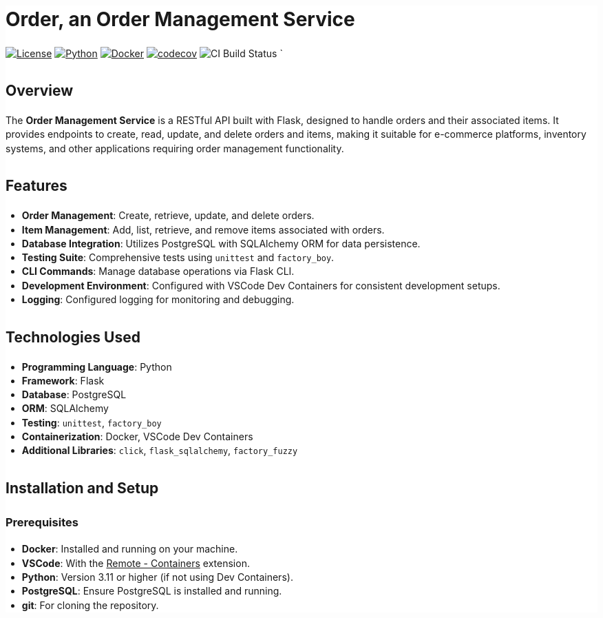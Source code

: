 # Order, an Order Management Service

[![License](https://img.shields.io/badge/License-Apache_2.0-blue.svg)](https://opensource.org/licenses/Apache-2.0)
[![Python](https://img.shields.io/badge/Language-Python-blue.svg)](https://python.org/)
[![Docker](https://img.shields.io/badge/Docker-Enabled-blue.svg)](https://www.docker.com/)
[![codecov](https://codecov.io/gh/CSCI-GA-2820-FA24-003/orders/graph/badge.svg?token=EGJLN1OPQV)](https://codecov.io/gh/CSCI-GA-2820-FA24-003/orders)
![CI Build Status](https://github.com/CSCI-GA-2820-FA24-003/orders/actions/workflows/workflow.yml/badge.svg)
`
## Overview

The **Order Management Service** is a RESTful API built with Flask, designed to handle orders and their associated items. It provides endpoints to create, read, update, and delete orders and items, making it suitable for e-commerce platforms, inventory systems, and other applications requiring order management functionality.

## Features

- **Order Management**: Create, retrieve, update, and delete orders.
- **Item Management**: Add, list, retrieve, and remove items associated with orders.
- **Database Integration**: Utilizes PostgreSQL with SQLAlchemy ORM for data persistence.
- **Testing Suite**: Comprehensive tests using `unittest` and `factory_boy`.
- **CLI Commands**: Manage database operations via Flask CLI.
- **Development Environment**: Configured with VSCode Dev Containers for consistent development setups.
- **Logging**: Configured logging for monitoring and debugging.

## Technologies Used

- **Programming Language**: Python
- **Framework**: Flask
- **Database**: PostgreSQL
- **ORM**: SQLAlchemy
- **Testing**: `unittest`, `factory_boy`
- **Containerization**: Docker, VSCode Dev Containers
- **Additional Libraries**: `click`, `flask_sqlalchemy`, `factory_fuzzy`

## Installation and Setup

### Prerequisites

- **Docker**: Installed and running on your machine.
- **VSCode**: With the [Remote - Containers](https://marketplace.visualstudio.com/items?itemName=ms-vscode-remote.remote-containers) extension.
- **Python**: Version 3.11 or higher (if not using Dev Containers).
- **PostgreSQL**: Ensure PostgreSQL is installed and running.
- **git**: For cloning the repository.
